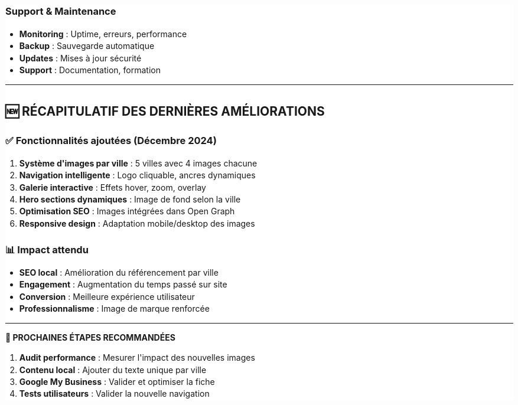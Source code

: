 ### **Support & Maintenance**

- **Monitoring** : Uptime, erreurs, performance
- **Backup** : Sauvegarde automatique
- **Updates** : Mises à jour sécurité
- **Support** : Documentation, formation

---

## **🆕 RÉCAPITULATIF DES DERNIÈRES AMÉLIORATIONS**

### **✅ Fonctionnalités ajoutées (Décembre 2024)**

1. **Système d'images par ville** : 5 villes avec 4 images chacune
2. **Navigation intelligente** : Logo cliquable, ancres dynamiques
3. **Galerie interactive** : Effets hover, zoom, overlay
4. **Hero sections dynamiques** : Image de fond selon la ville
5. **Optimisation SEO** : Images intégrées dans Open Graph
6. **Responsive design** : Adaptation mobile/desktop des images

### **📊 Impact attendu**

- **SEO local** : Amélioration du référencement par ville
- **Engagement** : Augmentation du temps passé sur site
- **Conversion** : Meilleure expérience utilisateur
- **Professionnalisme** : Image de marque renforcée

---

**🎯 PROCHAINES ÉTAPES RECOMMANDÉES**

1. **Audit performance** : Mesurer l'impact des nouvelles images
2. **Contenu local** : Ajouter du texte unique par ville
3. **Google My Business** : Valider et optimiser la fiche
4. **Tests utilisateurs** : Valider la nouvelle navigation
